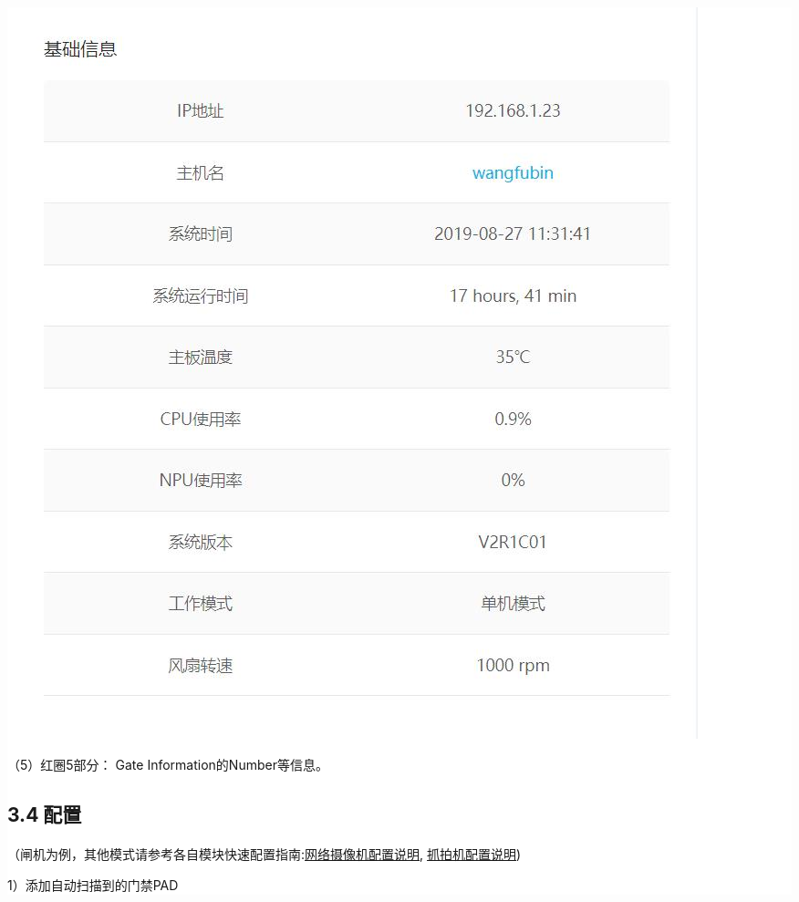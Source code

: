 ![](../../../../imgs/wps14.jpg) 

（5）红圈5部分： Gate Information的Number等信息。

## 3.4 配置

（闸机为例，其他模式请参考各自模块快速配置指南:[网络摄像机配置说明](../../api-lie-biao/xi-tong-pei-zhi-zhi-nang/wang-luo-she-xiang-ji-mo-shi/README.md),	[抓拍机配置说明](../../api-lie-biao/xi-tong-pei-zhi-zhi-nang/zhua-pai-ji-mo-shi/README.md))

1）添加自动扫描到的门禁PAD
